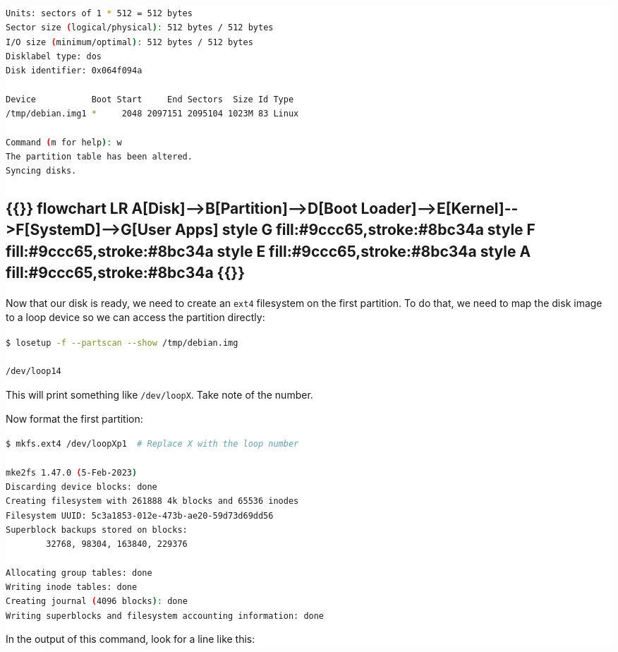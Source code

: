```bash
Units: sectors of 1 * 512 = 512 bytes
Sector size (logical/physical): 512 bytes / 512 bytes
I/O size (minimum/optimal): 512 bytes / 512 bytes
Disklabel type: dos
Disk identifier: 0x064f094a

Device           Boot Start     End Sectors  Size Id Type
/tmp/debian.img1 *     2048 2097151 2095104 1023M 83 Linux

Command (m for help): w
The partition table has been altered.
Syncing disks.
```

{{<mermaid>}}
flowchart LR
    A[Disk]-->B[Partition]-->D[Boot Loader]-->E[Kernel]-->F[SystemD]-->G[User Apps]
    style G fill:#9ccc65,stroke:#8bc34a
    style F fill:#9ccc65,stroke:#8bc34a
    style E fill:#9ccc65,stroke:#8bc34a
    style A fill:#9ccc65,stroke:#8bc34a
{{</mermaid>}}
---

Now that our disk is ready, we need to create an `ext4` filesystem on the first partition.
To do that, we need to map the disk image to a loop device so we can access the partition directly:

```bash
$ losetup -f --partscan --show /tmp/debian.img

/dev/loop14
```

This will print something like `/dev/loopX`. Take note of the number.

Now format the first partition:

```bash
$ mkfs.ext4 /dev/loopXp1  # Replace X with the loop number

mke2fs 1.47.0 (5-Feb-2023)
Discarding device blocks: done                            
Creating filesystem with 261888 4k blocks and 65536 inodes
Filesystem UUID: 5c3a1853-012e-473b-ae20-59d73d69dd56
Superblock backups stored on blocks: 
        32768, 98304, 163840, 229376

Allocating group tables: done                            
Writing inode tables: done                            
Creating journal (4096 blocks): done
Writing superblocks and filesystem accounting information: done
```

In the output of this command, look for a line like this:
